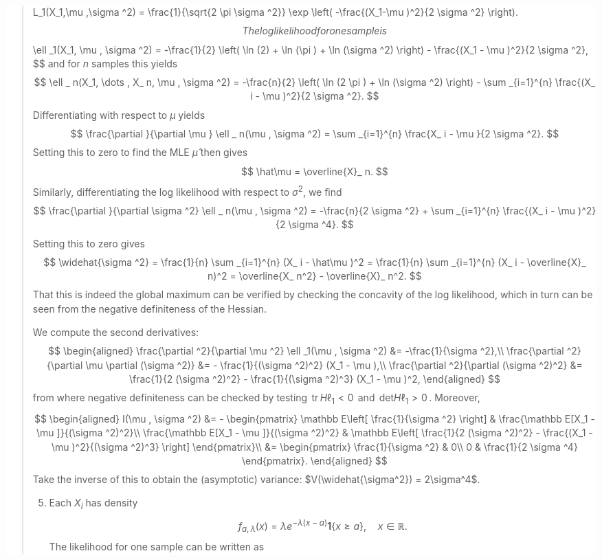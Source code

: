 >    L_1(X_1,\mu ,\sigma ^2) = \frac{1}{\sqrt{2 \pi \sigma ^2}} \exp \left( -\frac{(X_1-\mu )^2}{2 \sigma ^2} \right).
>    $$
>    The log likelihood for one sample is
>    $$
>    \ell _1(X_1, \mu , \sigma ^2) = -\frac{1}{2} \left( \ln (2) + \ln (\pi ) + \ln (\sigma ^2) \right) - \frac{(X_1 - \mu )^2}{2 \sigma ^2},
>    $$
>    and for $n$ samples this yields
>    $$
>    \ell _ n(X_1, \dots , X_ n, \mu , \sigma ^2) = -\frac{n}{2} \left( \ln (2 \pi ) + \ln (\sigma ^2) \right) - \sum _{i=1}^{n} \frac{(X_ i - \mu )^2}{2 \sigma ^2}.
>    $$
>    Differentiating with respect to $\mu$ yields
>    $$
>    \frac{\partial }{\partial \mu } \ell _ n(\mu , \sigma ^2) = \sum _{i=1}^{n} \frac{X_ i - \mu }{2 \sigma ^2}.
>    $$
>    Setting this to zero to find the MLE $\hat{\mu}$​ then gives
>    $$
>     \hat\mu = \overline{X}_ n.
>    $$
>    Similarly, differentiating the log likelihood with respect to $\sigma^2$​​, we find
>    $$
>    \frac{\partial }{\partial \sigma ^2} \ell _ n(\mu , \sigma ^2) = -\frac{n}{2 \sigma ^2} + \sum _{i=1}^{n} \frac{(X_ i - \mu )^2}{2 \sigma ^4}.
>    $$
>    Setting this to zero gives
>    $$
>    \widehat{\sigma ^2} = \frac{1}{n} \sum _{i=1}^{n} (X_ i - \hat\mu )^2 = \frac{1}{n} \sum _{i=1}^{n} (X_ i - \overline{X}_ n)^2 = \overline{X_ n^2} - \overline{X}_ n^2.
>    $$
>    That this is indeed the global maximum can be verified by checking the concavity of the log likelihood, which in turn can be seen from the negative definiteness of the Hessian.
>
>    We compute the second derivatives:
>    $$
>    \begin{aligned}
>    \frac{\partial ^2}{\partial \mu ^2} \ell _1(\mu , \sigma ^2) &= -\frac{1}{\sigma ^2},\\
>    \frac{\partial ^2}{\partial \mu \partial (\sigma ^2)} &= - \frac{1}{(\sigma ^2)^2} (X_1 - \mu ),\\
>    \frac{\partial ^2}{\partial (\sigma ^2)^2} &= \frac{1}{2 (\sigma ^2)^2} - \frac{1}{(\sigma ^2)^3} (X_1 - \mu )^2,
>    \end{aligned}
>    $$
>    from where negative definiteness can be checked by testing $\,   \operatorname {tr}H \ell _1 < 0  \,$​​ and $\,   \mathrm{det}H \ell _1 > 0  \,$​. Moreover,
>    $$
>    \begin{aligned}
>    I(\mu , \sigma ^2) &= - \begin{pmatrix}  \mathbb E\left[ \frac{1}{\sigma ^2} \right] &  \frac{\mathbb E[X_1 - \mu ]}{(\sigma ^2)^2}\\ \frac{\mathbb E[X_1 - \mu ]}{(\sigma ^2)^2} &  \mathbb E\left[ \frac{1}{2 (\sigma ^2)^2} - \frac{(X_1 - \mu )^2}{(\sigma ^2)^3} \right] \end{pmatrix}\\
>    &= \begin{pmatrix}  \frac{1}{\sigma ^2} &  0\\ 0 &  \frac{1}{2 \sigma ^4} \end{pmatrix}. 
>    \end{aligned}
>    $$
>    Take the inverse of this to obtain the (asymptotic) variance: $V(\widehat{\sigma^2}) = 2\sigma^4$​​.​
>
> 5. Each $X_i$ has density
>    $$
>    f_{a, \lambda }(x) = \lambda e^{-\lambda (x-a)} \mathbf{1}\{ x \geq a\} , \quad x \in \mathbb {R}.
>    $$
>    The likelihood for one sample can be written as